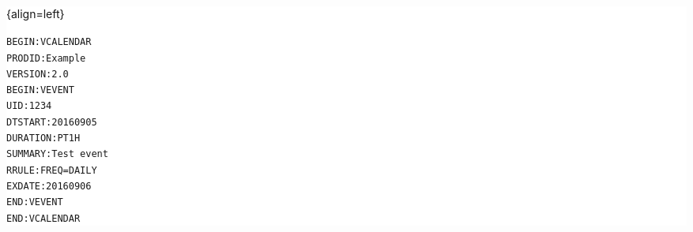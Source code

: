 {align=left}
```
BEGIN:VCALENDAR
PRODID:Example
VERSION:2.0
BEGIN:VEVENT
UID:1234
DTSTART:20160905
DURATION:PT1H
SUMMARY:Test event
RRULE:FREQ=DAILY
EXDATE:20160906
END:VEVENT
END:VCALENDAR
```


